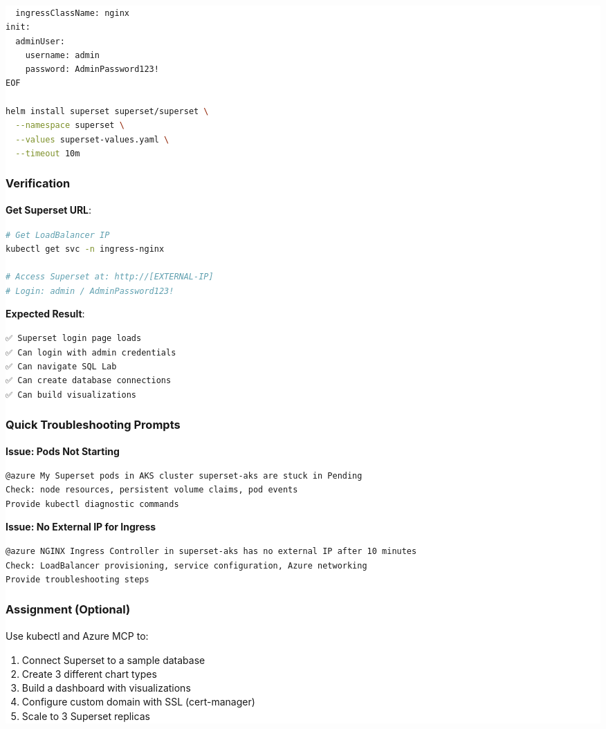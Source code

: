 ```bash
  ingressClassName: nginx
init:
  adminUser:
    username: admin
    password: AdminPassword123!
EOF

helm install superset superset/superset \
  --namespace superset \
  --values superset-values.yaml \
  --timeout 10m
```

### Verification

**Get Superset URL**:
```bash
# Get LoadBalancer IP
kubectl get svc -n ingress-nginx

# Access Superset at: http://[EXTERNAL-IP]
# Login: admin / AdminPassword123!
```

**Expected Result**:
```
✅ Superset login page loads
✅ Can login with admin credentials
✅ Can navigate SQL Lab
✅ Can create database connections
✅ Can build visualizations
```

### Quick Troubleshooting Prompts

**Issue: Pods Not Starting**
```
@azure My Superset pods in AKS cluster superset-aks are stuck in Pending
Check: node resources, persistent volume claims, pod events
Provide kubectl diagnostic commands
```

**Issue: No External IP for Ingress**
```
@azure NGINX Ingress Controller in superset-aks has no external IP after 10 minutes
Check: LoadBalancer provisioning, service configuration, Azure networking
Provide troubleshooting steps
```

### Assignment (Optional)

Use kubectl and Azure MCP to:
1. Connect Superset to a sample database
2. Create 3 different chart types
3. Build a dashboard with visualizations
4. Configure custom domain with SSL (cert-manager)
5. Scale to 3 Superset replicas
